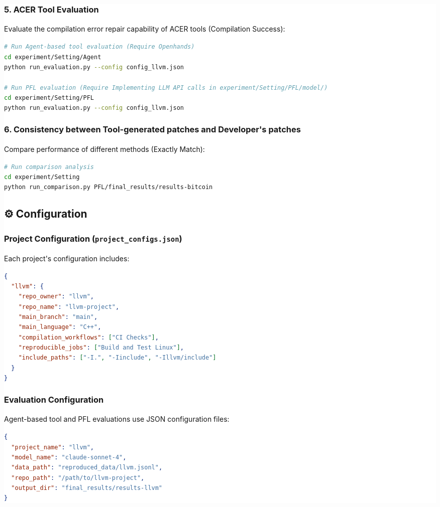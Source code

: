 ### 5. ACER Tool Evaluation

Evaluate the compilation error repair capability of ACER tools (Compilation Success):

```bash
# Run Agent-based tool evaluation (Require Openhands)
cd experiment/Setting/Agent
python run_evaluation.py --config config_llvm.json

# Run PFL evaluation (Require Implementing LLM API calls in experiment/Setting/PFL/model/)
cd experiment/Setting/PFL
python run_evaluation.py --config config_llvm.json
```

### 6. Consistency between Tool-generated patches and Developer's patches

Compare performance of different methods (Exactly Match):

```bash
# Run comparison analysis
cd experiment/Setting
python run_comparison.py PFL/final_results/results-bitcoin
```

## ⚙️ Configuration

### Project Configuration (`project_configs.json`)

Each project's configuration includes:

```json
{
  "llvm": {
    "repo_owner": "llvm",
    "repo_name": "llvm-project",
    "main_branch": "main",
    "main_language": "C++",
    "compilation_workflows": ["CI Checks"],
    "reproducible_jobs": ["Build and Test Linux"],
    "include_paths": ["-I.", "-Iinclude", "-Illvm/include"]
  }
}
```

### Evaluation Configuration

Agent-based tool and PFL evaluations use JSON configuration files:

```json
{
  "project_name": "llvm",
  "model_name": "claude-sonnet-4",
  "data_path": "reproduced_data/llvm.jsonl",
  "repo_path": "/path/to/llvm-project",
  "output_dir": "final_results/results-llvm"
}
```
